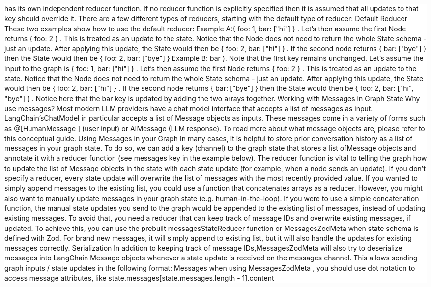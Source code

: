 has its own independent reducer function. If no reducer function is explicitly specified then it is assumed that all updates to that key should override it. There are a few different types of reducers, starting with the default type of reducer:
Default Reducer
These two examples show how to use the default reducer: Example A:{ foo: 1, bar: ["hi"] }
. Let’s then assume the first Node
returns { foo: 2 }
. This is treated as an update to the state. Notice that the Node
does not need to return the whole State
schema - just an update. After applying this update, the State
would then be { foo: 2, bar: ["hi"] }
. If the second node returns { bar: ["bye"] }
then the State
would then be { foo: 2, bar: ["bye"] }
Example B:
bar
). Note that the first key remains unchanged. Let’s assume the input to the graph is { foo: 1, bar: ["hi"] }
. Let’s then assume the first Node
returns { foo: 2 }
. This is treated as an update to the state. Notice that the Node
does not need to return the whole State
schema - just an update. After applying this update, the State
would then be { foo: 2, bar: ["hi"] }
. If the second node returns { bar: ["bye"] }
then the State
would then be { foo: 2, bar: ["hi", "bye"] }
. Notice here that the bar
key is updated by adding the two arrays together.
Working with Messages in Graph State
Why use messages?
Most modern LLM providers have a chat model interface that accepts a list of messages as input. LangChain’sChatModel
in particular accepts a list of Message
objects as inputs. These messages come in a variety of forms such as @[HumanMessage
] (user input) or AIMessage
(LLM response). To read more about what message objects are, please refer to this conceptual guide.
Using Messages in your Graph
In many cases, it is helpful to store prior conversation history as a list of messages in your graph state. To do so, we can add a key (channel) to the graph state that stores a list ofMessage
objects and annotate it with a reducer function (see messages
key in the example below). The reducer function is vital to telling the graph how to update the list of Message
objects in the state with each state update (for example, when a node sends an update). If you don’t specify a reducer, every state update will overwrite the list of messages with the most recently provided value. If you wanted to simply append messages to the existing list, you could use a function that concatenates arrays as a reducer.
However, you might also want to manually update messages in your graph state (e.g. human-in-the-loop). If you were to use a simple concatenation function, the manual state updates you send to the graph would be appended to the existing list of messages, instead of updating existing messages. To avoid that, you need a reducer that can keep track of message IDs and overwrite existing messages, if updated. To achieve this, you can use the prebuilt messagesStateReducer
function or MessagesZodMeta
when state schema is defined with Zod. For brand new messages, it will simply append to existing list, but it will also handle the updates for existing messages correctly.
Serialization
In addition to keeping track of message IDs,MessagesZodMeta
will also try to deserialize messages into LangChain Message
objects whenever a state update is received on the messages
channel. This allows sending graph inputs / state updates in the following format:
Messages
when using MessagesZodMeta
, you should use dot notation to access message attributes, like state.messages[state.messages.length - 1].content